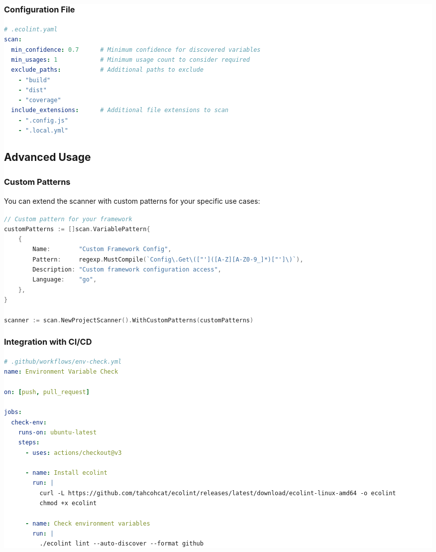### Configuration File

```yaml
# .ecolint.yaml
scan:
  min_confidence: 0.7      # Minimum confidence for discovered variables
  min_usages: 1            # Minimum usage count to consider required
  exclude_paths:           # Additional paths to exclude
    - "build"
    - "dist"  
    - "coverage"
  include_extensions:      # Additional file extensions to scan
    - ".config.js"
    - ".local.yml"
```

## Advanced Usage

### Custom Patterns

You can extend the scanner with custom patterns for your specific use cases:

```go
// Custom pattern for your framework
customPatterns := []scan.VariablePattern{
    {
        Name:        "Custom Framework Config",
        Pattern:     regexp.MustCompile(`Config\.Get\(["']([A-Z][A-Z0-9_]*)["']\)`),
        Description: "Custom framework configuration access",
        Language:    "go",
    },
}

scanner := scan.NewProjectScanner().WithCustomPatterns(customPatterns)
```

### Integration with CI/CD

```yaml
# .github/workflows/env-check.yml
name: Environment Variable Check

on: [push, pull_request]

jobs:
  check-env:
    runs-on: ubuntu-latest
    steps:
      - uses: actions/checkout@v3
      
      - name: Install ecolint
        run: |
          curl -L https://github.com/tahcohcat/ecolint/releases/latest/download/ecolint-linux-amd64 -o ecolint
          chmod +x ecolint
      
      - name: Check environment variables
        run: |
          ./ecolint lint --auto-discover --format github
```
